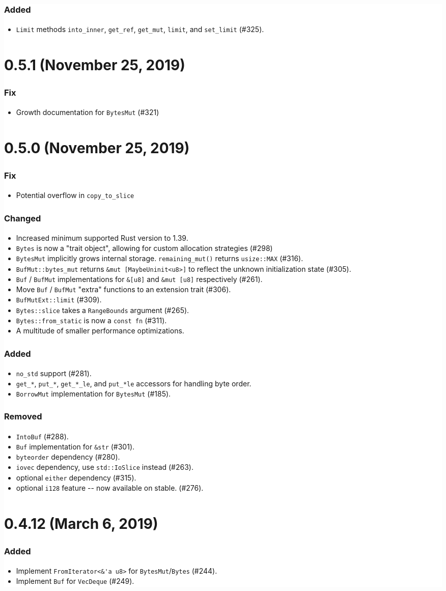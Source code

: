 ### Added
- `Limit` methods `into_inner`, `get_ref`, `get_mut`, `limit`, and `set_limit` (#325).

# 0.5.1 (November 25, 2019)

### Fix
- Growth documentation for `BytesMut` (#321)

# 0.5.0 (November 25, 2019)

### Fix
- Potential overflow in `copy_to_slice`

### Changed
- Increased minimum supported Rust version to 1.39.
- `Bytes` is now a "trait object", allowing for custom allocation strategies (#298)
- `BytesMut` implicitly grows internal storage. `remaining_mut()` returns
  `usize::MAX` (#316).
- `BufMut::bytes_mut` returns `&mut [MaybeUninit<u8>]` to reflect the unknown
  initialization state (#305).
- `Buf` / `BufMut` implementations for `&[u8]` and `&mut [u8]`
  respectively (#261).
- Move `Buf` / `BufMut` "extra" functions to an extension trait (#306).
- `BufMutExt::limit` (#309).
- `Bytes::slice` takes a `RangeBounds` argument (#265).
- `Bytes::from_static` is now a `const fn` (#311).
- A multitude of smaller performance optimizations.

### Added
- `no_std` support (#281).
- `get_*`, `put_*`, `get_*_le`, and `put_*le` accessors for handling byte order.
- `BorrowMut` implementation for `BytesMut` (#185).

### Removed
- `IntoBuf` (#288).
- `Buf` implementation for `&str` (#301).
- `byteorder` dependency (#280).
- `iovec` dependency, use `std::IoSlice` instead (#263).
- optional `either` dependency (#315).
- optional `i128` feature -- now available on stable. (#276).

# 0.4.12 (March 6, 2019)

### Added
- Implement `FromIterator<&'a u8>` for `BytesMut`/`Bytes` (#244).
- Implement `Buf` for `VecDeque` (#249).
